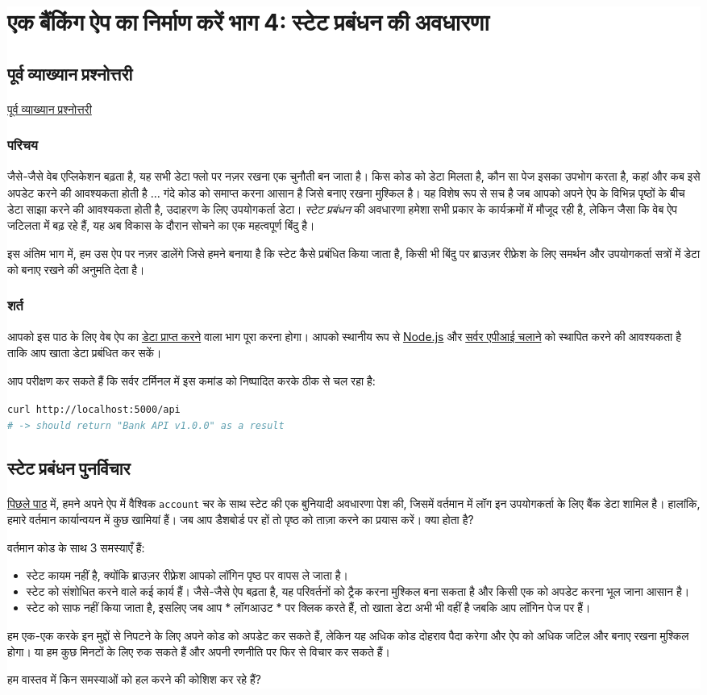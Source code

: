 # एक बैंकिंग ऐप का निर्माण करें भाग 4: स्टेट प्रबंधन की अवधारणा

## पूर्व व्याख्यान प्रश्नोत्तरी

[पूर्व व्याख्यान प्रश्नोत्तरी](https://happy-mud-02d95f10f.azurestaticapps.net/quiz/47?loc=hi)

### परिचय

जैसे-जैसे वेब एप्लिकेशन बढ़ता है, यह सभी डेटा फ्लो पर नज़र रखना एक चुनौती बन जाता है। किस कोड को डेटा मिलता है, कौन सा पेज इसका उपभोग करता है, कहां और कब इसे अपडेट करने की आवश्यकता होती है ... गंदे कोड को समाप्त करना आसान है जिसे बनाए रखना मुश्किल है। यह विशेष रूप से सच है जब आपको अपने ऐप के विभिन्न पृष्ठों के बीच डेटा साझा करने की आवश्यकता होती है, उदाहरण के लिए उपयोगकर्ता डेटा। *स्टेट प्रबंधन* की अवधारणा हमेशा सभी प्रकार के कार्यक्रमों में मौजूद रही है, लेकिन जैसा कि वेब ऐप जटिलता में बढ़ रहे हैं, यह अब विकास के दौरान सोचने का एक महत्वपूर्ण बिंदु है।

इस अंतिम भाग में, हम उस ऐप पर नज़र डालेंगे जिसे हमने बनाया है कि स्टेट कैसे प्रबंधित किया जाता है, किसी भी बिंदु पर ब्राउज़र रीफ्रेश के लिए समर्थन और उपयोगकर्ता सत्रों में डेटा को बनाए रखने की अनुमति देता है।

### शर्त

आपको इस पाठ के लिए वेब ऐप का [डेटा प्राप्त करने](../../3-data/translations/README.hi.md) वाला भाग पूरा करना होगा। आपको स्थानीय रूप से [Node.js](https://nodejs.org) और [सर्वर एपीआई चलाने](../../api/translations/README.hi.md) को स्थापित करने की आवश्यकता है ताकि आप खाता डेटा प्रबंधित कर सकें।

आप परीक्षण कर सकते हैं कि सर्वर टर्मिनल में इस कमांड को निष्पादित करके ठीक से चल रहा है:

```sh
curl http://localhost:5000/api
# -> should return "Bank API v1.0.0" as a result
```

## स्टेट प्रबंधन पुनर्विचार

[पिछले पाठ](../../3-data/translations/README.hi.md) में, हमने अपने ऐप में वैश्विक `account` चर के साथ स्टेट की एक बुनियादी अवधारणा पेश की, जिसमें वर्तमान में लॉग इन उपयोगकर्ता के लिए बैंक डेटा शामिल है। हालांकि, हमारे वर्तमान कार्यान्वयन में कुछ खामियां हैं। जब आप डैशबोर्ड पर हों तो पृष्ठ को ताज़ा करने का प्रयास करें। क्या होता है?

वर्तमान कोड के साथ 3 समस्याएँ हैं:

- स्टेट कायम नहीं है, क्योंकि ब्राउज़र रीफ़्रेश आपको लॉगिन पृष्ठ पर वापस ले जाता है।
- स्टेट को संशोधित करने वाले कई कार्य हैं। जैसे-जैसे ऐप बढ़ता है, यह परिवर्तनों को ट्रैक करना मुश्किल बना सकता है और किसी एक को अपडेट करना भूल जाना आसान है।
- स्टेट को साफ नहीं किया जाता है, इसलिए जब आप * लॉगआउट * पर क्लिक करते हैं, तो खाता डेटा अभी भी वहीं है जबकि आप लॉगिन पेज पर हैं।

हम एक-एक करके इन मुद्दों से निपटने के लिए अपने कोड को अपडेट कर सकते हैं, लेकिन यह अधिक कोड दोहराव पैदा करेगा और ऐप को अधिक जटिल और बनाए रखना मुश्किल होगा। या हम कुछ मिनटों के लिए रुक सकते हैं और अपनी रणनीति पर फिर से विचार कर सकते हैं।

> 
हम वास्तव में किन समस्याओं को हल करने की कोशिश कर रहे हैं?
